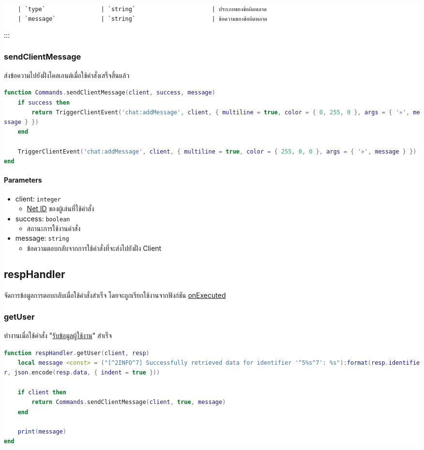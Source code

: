         | `type`                | `string`                      | ประเภทของข้อผิดพลาด
        | `message`             | `string`                      | ข้อความของข้อผิดพลาด
:::
    </TabItem>
</Tabs>

### sendClientMessage

ส่งข้อความไปยังฝั่งไคลเอนต์เมื่อใช้คำสั่งเสร็จสิ้นแล้ว

```lua title="บรรทัดที่ 38"
function Commands.sendClientMessage(client, success, message)
    if success then
        return TriggerClientEvent('chat:addMessage', client, { multiline = true, color = { 0, 255, 0 }, args = { '»', message } })
    end

    TriggerClientEvent('chat:addMessage', client, { multiline = true, color = { 255, 0, 0 }, args = { '»', message } })
end
```

#### Parameters

- client: `integer`
    - [Net ID](https://docs.fivem.net/docs/scripting-manual/networking/ids/#server-id) ของผู้เล่นที่ใช้คำสั่ง
- success: `boolean`
    - สถานะการใช้งานคำสั่ง
- message: `string`
    - ข้อความตอบกลับจากการใช้คำสั่งที่จะส่งไปยังฝั่ง Client

## respHandler

จัดการข้อมูลการตอบกลับเมื่อใช้คำสั่งสำเร็จ โดยจะถูกเรียกใช้งานจากฟังก์ชัน [onExecuted](./server.md#onexecuted)

### getUser

ทำงานเมื่อใช้คำสั่ง "[รับข้อมูลผู้ใช้งาน](../../config/command.md#getuser)" สำเร็จ

```lua title="บรรทัดที่ 82"
function respHandler.getUser(client, resp)
    local message <const> = ("[^2INFO^7] Successfully retrieved data for identifier '^5%s^7': %s"):format(resp.identifier, json.encode(resp.data, { indent = true }))
    
    if client then
        return Commands.sendClientMessage(client, true, message)
    end
    
    print(message)
end
```
